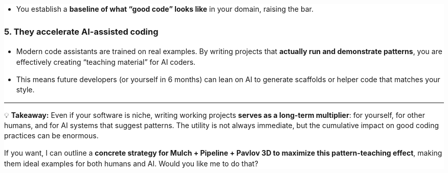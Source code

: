 - You establish a **baseline of what “good code” looks like** in your domain, raising the bar.
    

### **5. They accelerate AI-assisted coding**

- Modern code assistants are trained on real examples. By writing projects that **actually run and demonstrate patterns**, you are effectively creating “teaching material” for AI coders.
    
- This means future developers (or yourself in 6 months) can lean on AI to generate scaffolds or helper code that matches your style.
    

---

💡 **Takeaway:** Even if your software is niche, writing working projects **serves as a long-term multiplier**: for yourself, for other humans, and for AI systems that suggest patterns. The utility is not always immediate, but the cumulative impact on good coding practices can be enormous.

If you want, I can outline a **concrete strategy for Mulch + Pipeline + Pavlov 3D to maximize this pattern-teaching effect**, making them ideal examples for both humans and AI. Would you like me to do that?